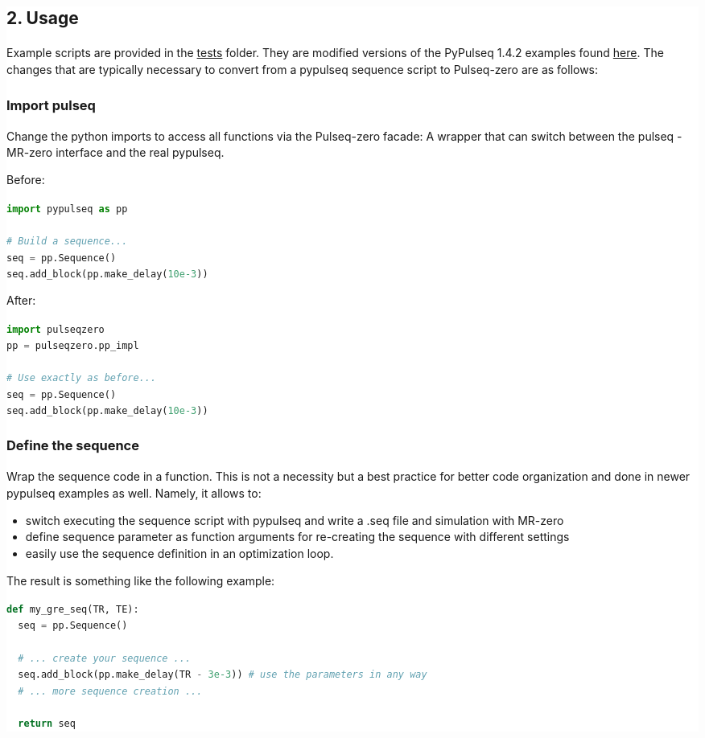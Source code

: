 
## 2. Usage

Example scripts are provided in the [tests](tests) folder.
They are modified versions of the PyPulseq 1.4.2 examples found [here](https://github.com/imr-framework/pypulseq/tree/v1.4.2/pypulseq/seq_examples/scripts).
The changes that are typically necessary to convert from a pypulseq sequence script to Pulseq-zero are as follows:

### Import pulseq

Change the python imports to access all functions via the Pulseq-zero facade:
A wrapper that can switch between the pulseq - MR-zero interface and the real pypulseq.

Before:
```python
import pypulseq as pp

# Build a sequence...
seq = pp.Sequence()
seq.add_block(pp.make_delay(10e-3))
```

After:
```python
import pulseqzero
pp = pulseqzero.pp_impl
  
# Use exactly as before...
seq = pp.Sequence()
seq.add_block(pp.make_delay(10e-3))
```

### Define the sequence

Wrap the sequence code in a function.
This is not a necessity but a best practice for better code organization and done in newer pypulseq examples as well.
Namely, it allows to:

 - switch executing the sequence script with pypulseq and write a .seq file and simulation with MR-zero
 - define sequence parameter as function arguments for re-creating the sequence with different settings
 - easily use the sequence definition in an optimization loop.

The result is something like the following example:

```python
def my_gre_seq(TR, TE):
  seq = pp.Sequence()

  # ... create your sequence ...
  seq.add_block(pp.make_delay(TR - 3e-3)) # use the parameters in any way
  # ... more sequence creation ...

  return seq
```
